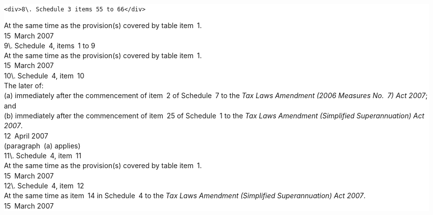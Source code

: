     <div>8\. Schedule 3 items 55 to 66</div>
  </td>
  <td>
    <div>At the same time as the provision(s) covered by table item 1.</div>
  </td>
  <td>
    <div>15 March 2007</div>
  </td>
</tr>
<tr>
  <td>
    <div>9\. Schedule 4, items 1 to 9</div>
  </td>
  <td>
    <div>At the same time as the provision(s) covered by table item 1.</div>
  </td>
  <td>
    <div>15 March 2007</div>
  </td>
</tr>
<tr>
  <td>
    <div>10\. Schedule 4, item 10</div>
  </td>
  <td>
    <div>The later of:</div>
    <div>(a) immediately after the commencement of item 2 of Schedule 7 to the
      <i>Tax Laws Amendment (2006 Measures No. 7) Act 2007</i>; and</div>
    <div>(b) immediately after the commencement of item 25 of Schedule 1 to the
      <i>Tax Laws Amendment (Simplified Superannuation) Act 2007</i>.</div>
  </td>
  <td>
    <div>12 April 2007</div>
    <div>(paragraph (a) applies)</div>
  </td>
</tr>
<tr>
  <td>
    <div>11\. Schedule 4, item 11</div>
  </td>
  <td>
    <div>At the same time as the provision(s) covered by table item 1.</div>
  </td>
  <td>
    <div>15 March 2007</div>
  </td>
</tr>
<tr>
  <td>
    <div>12\. Schedule 4, item 12</div>
  </td>
  <td>
    <div>At the same time as item 14 in Schedule 4 to the
      <i>Tax Laws Amendment (Simplified Superannuation) Act 2007</i>.</div>
  </td>
  <td>
    <div>15 March 2007</div>
  </td>
</tr></table>
